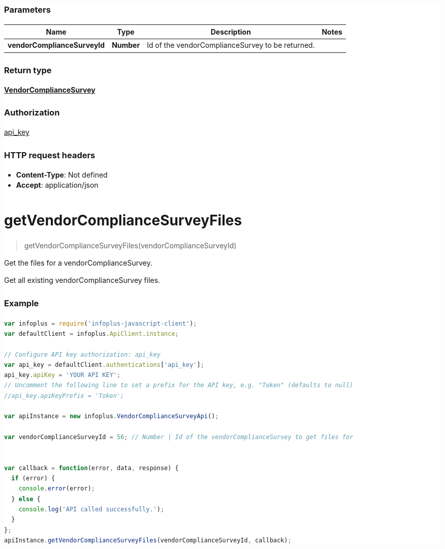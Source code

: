 ### Parameters

Name | Type | Description  | Notes
------------- | ------------- | ------------- | -------------
 **vendorComplianceSurveyId** | **Number**| Id of the vendorComplianceSurvey to be returned. | 

### Return type

[**VendorComplianceSurvey**](VendorComplianceSurvey.md)

### Authorization

[api_key](../README.md#api_key)

### HTTP request headers

 - **Content-Type**: Not defined
 - **Accept**: application/json

<a name="getVendorComplianceSurveyFiles"></a>
# **getVendorComplianceSurveyFiles**
> getVendorComplianceSurveyFiles(vendorComplianceSurveyId)

Get the files for a vendorComplianceSurvey.

Get all existing vendorComplianceSurvey files.

### Example
```javascript
var infoplus = require('infoplus-javascript-client');
var defaultClient = infoplus.ApiClient.instance;

// Configure API key authorization: api_key
var api_key = defaultClient.authentications['api_key'];
api_key.apiKey = 'YOUR API KEY';
// Uncomment the following line to set a prefix for the API key, e.g. "Token" (defaults to null)
//api_key.apiKeyPrefix = 'Token';

var apiInstance = new infoplus.VendorComplianceSurveyApi();

var vendorComplianceSurveyId = 56; // Number | Id of the vendorComplianceSurvey to get files for


var callback = function(error, data, response) {
  if (error) {
    console.error(error);
  } else {
    console.log('API called successfully.');
  }
};
apiInstance.getVendorComplianceSurveyFiles(vendorComplianceSurveyId, callback);
```
